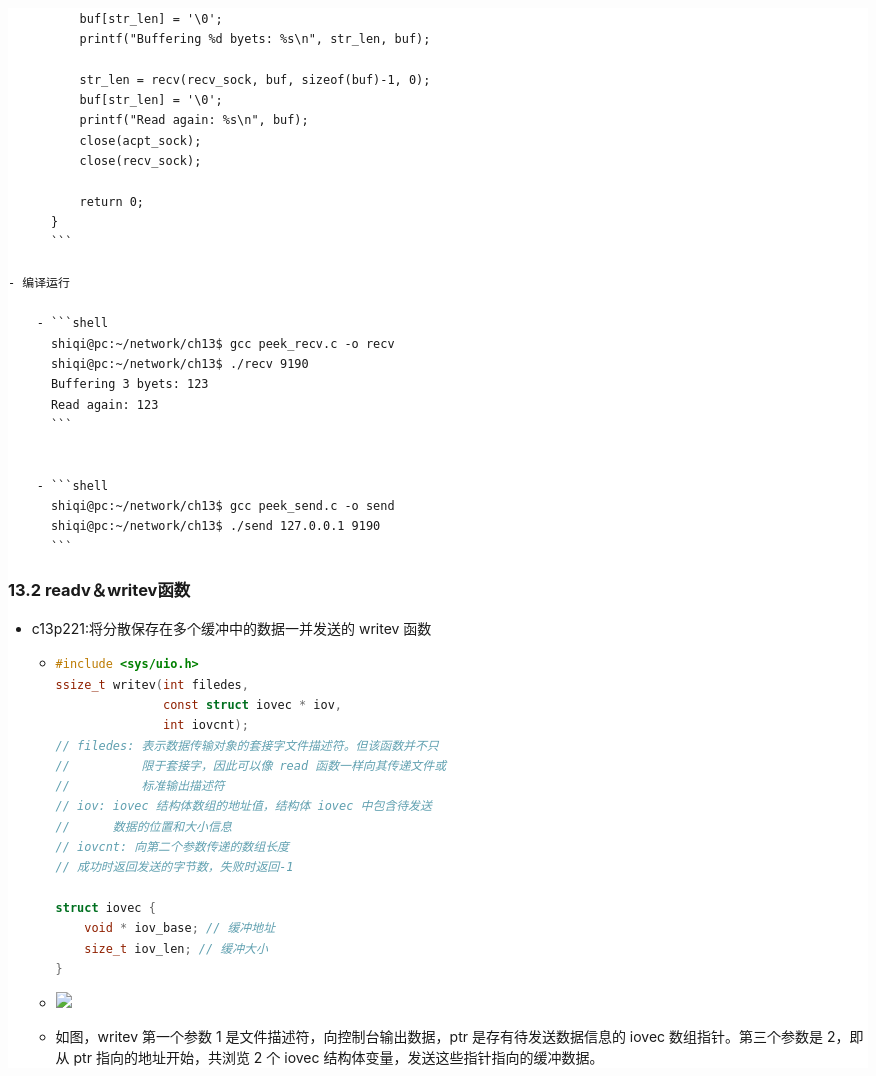               buf[str_len] = '\0';
              printf("Buffering %d byets: %s\n", str_len, buf);
          
              str_len = recv(recv_sock, buf, sizeof(buf)-1, 0);
              buf[str_len] = '\0';
              printf("Read again: %s\n", buf);
              close(acpt_sock);
              close(recv_sock);
          
              return 0;
          }
          ```

    - 编译运行

        - ```shell
          shiqi@pc:~/network/ch13$ gcc peek_recv.c -o recv
          shiqi@pc:~/network/ch13$ ./recv 9190
          Buffering 3 byets: 123
          Read again: 123
          ```


        - ```shell
          shiqi@pc:~/network/ch13$ gcc peek_send.c -o send
          shiqi@pc:~/network/ch13$ ./send 127.0.0.1 9190
          ```


### 13.2  readv＆writev函数

- c13p221:将分散保存在多个缓冲中的数据一并发送的 writev 函数

    - ```c
      #include <sys/uio.h>
      ssize_t writev(int filedes, 
                     const struct iovec * iov, 
                     int iovcnt);
      // filedes: 表示数据传输对象的套接字文件描述符。但该函数并不只
      //          限于套接字，因此可以像 read 函数一样向其传递文件或
      //          标准输出描述符
      // iov: iovec 结构体数组的地址值，结构体 iovec 中包含待发送
      //      数据的位置和大小信息
      // iovcnt: 向第二个参数传递的数组长度
      // 成功时返回发送的字节数，失败时返回-1
      
      struct iovec {
          void * iov_base; // 缓冲地址
          size_t iov_len; // 缓冲大小
      }
      ```

    - ![](https://img.shiqi-lu.tech/20210808180034.png)
    - 如图，writev 第一个参数 1 是文件描述符，向控制台输出数据，ptr 是存有待发送数据信息的 iovec 数组指针。第三个参数是 2，即从 ptr 指向的地址开始，共浏览 2 个 iovec 结构体变量，发送这些指针指向的缓冲数据。
